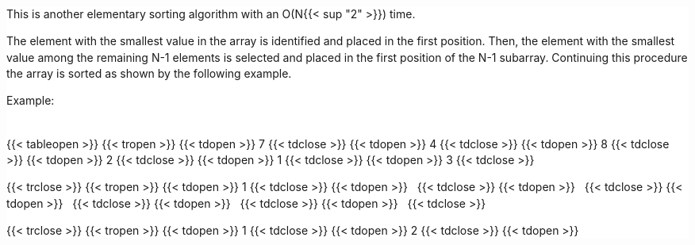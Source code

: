 This is another elementary sorting algorithm with an O(N{{< sup "2" >}}) time.

The element with the smallest value in the array is identified and placed in the first position. Then, the element with the smallest value among the remaining N-1 elements is selected and placed in the first position of the N-1 subarray. Continuing this procedure the array is sorted as shown by the following example.

Example:  
 

{{< tableopen >}}
{{< tropen >}}
{{< tdopen >}}
7
{{< tdclose >}}
{{< tdopen >}}
4
{{< tdclose >}}
{{< tdopen >}}
8
{{< tdclose >}}
{{< tdopen >}}
2
{{< tdclose >}}
{{< tdopen >}}
1
{{< tdclose >}}
{{< tdopen >}}
3
{{< tdclose >}}

{{< trclose >}}
{{< tropen >}}
{{< tdopen >}}
1
{{< tdclose >}}
{{< tdopen >}}
 
{{< tdclose >}}
{{< tdopen >}}
 
{{< tdclose >}}
{{< tdopen >}}
 
{{< tdclose >}}
{{< tdopen >}}
 
{{< tdclose >}}
{{< tdopen >}}
 
{{< tdclose >}}

{{< trclose >}}
{{< tropen >}}
{{< tdopen >}}
1
{{< tdclose >}}
{{< tdopen >}}
2
{{< tdclose >}}
{{< tdopen >}}
 